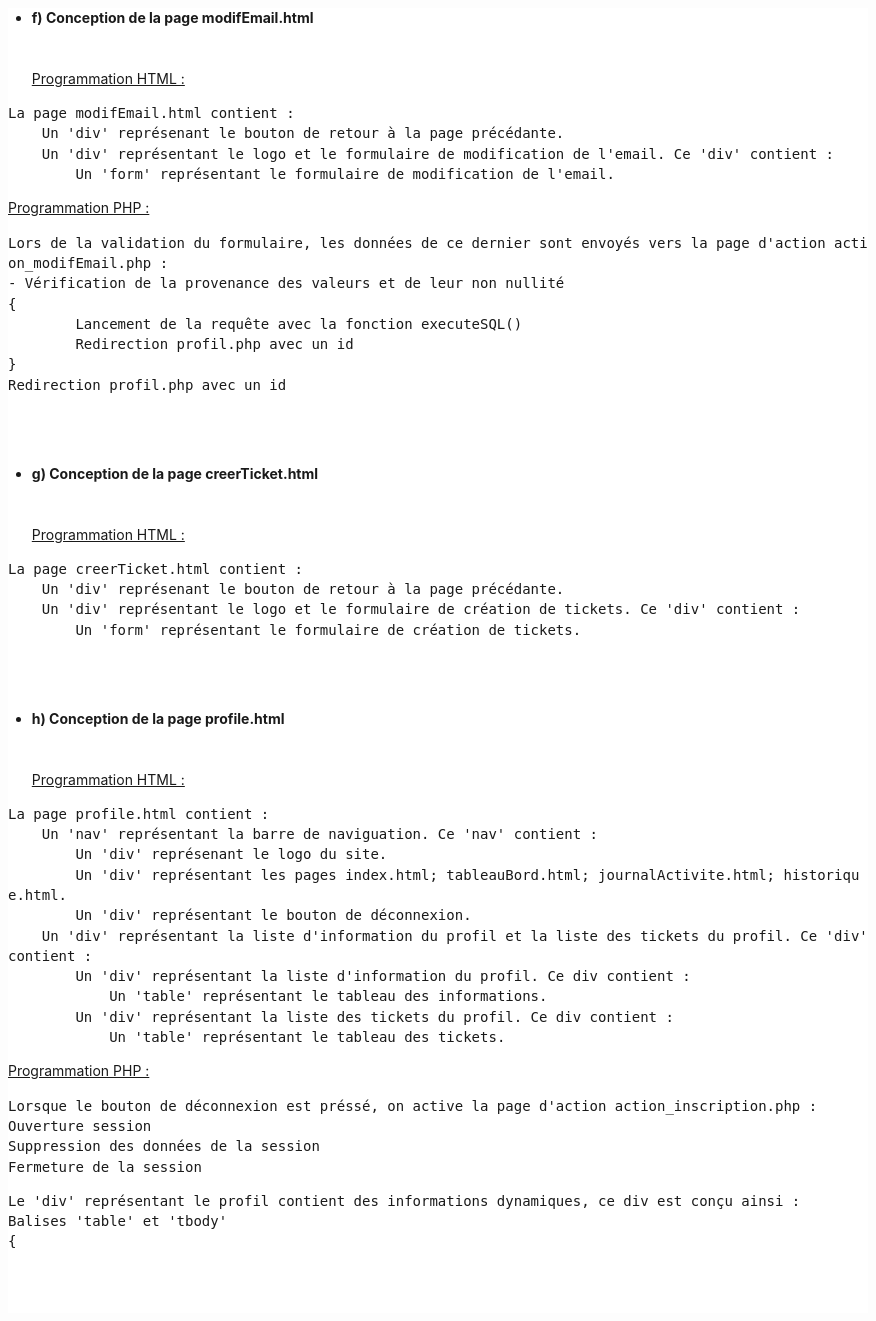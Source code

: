 

- <b><a name="p1f"></a>f) Conception de la page modifEmail.html</b><br>
<br><br>
<u>Programmation HTML :</u>
<pre>
La page modifEmail.html contient :
    Un 'div' représenant le bouton de retour à la page précédante.
    Un 'div' représentant le logo et le formulaire de modification de l'email. Ce 'div' contient :
        Un 'form' représentant le formulaire de modification de l'email.
</pre>
<u>Programmation PHP :</u>
<pre>
Lors de la validation du formulaire, les données de ce dernier sont envoyés vers la page d'action action_modifEmail.php :
- Vérification de la provenance des valeurs et de leur non nullité
{
        Lancement de la requête avec la fonction executeSQL()
        Redirection profil.php avec un id 
}
Redirection profil.php avec un id
</pre>
<br><br>



- <b><a name="p1g"></a>g) Conception de la page creerTicket.html</b><br>
<br><br>
<u>Programmation HTML :</u>
<pre>
La page creerTicket.html contient :
    Un 'div' représenant le bouton de retour à la page précédante.
    Un 'div' représentant le logo et le formulaire de création de tickets. Ce 'div' contient :
        Un 'form' représentant le formulaire de création de tickets.
</pre>
<br><br>



- <b><a name="p1h"></a>h) Conception de la page profile.html</b><br>
<br><br>
<u>Programmation HTML :</u>
<pre>
La page profile.html contient :
    Un 'nav' représentant la barre de naviguation. Ce 'nav' contient :
        Un 'div' représenant le logo du site.
        Un 'div' représentant les pages index.html; tableauBord.html; journalActivite.html; historique.html.
        Un 'div' représentant le bouton de déconnexion.
    Un 'div' représentant la liste d'information du profil et la liste des tickets du profil. Ce 'div' contient :
        Un 'div' représentant la liste d'information du profil. Ce div contient :
            Un 'table' représentant le tableau des informations.
        Un 'div' représentant la liste des tickets du profil. Ce div contient :
            Un 'table' représentant le tableau des tickets.
</pre>
<u>Programmation PHP :</u>
<pre>
Lorsque le bouton de déconnexion est préssé, on active la page d'action action_inscription.php :
Ouverture session
Suppression des données de la session
Fermeture de la session
</pre>
<pre>
Le 'div' représentant le profil contient des informations dynamiques, ce div est conçu ainsi :
Balises 'table' et 'tbody'
{
